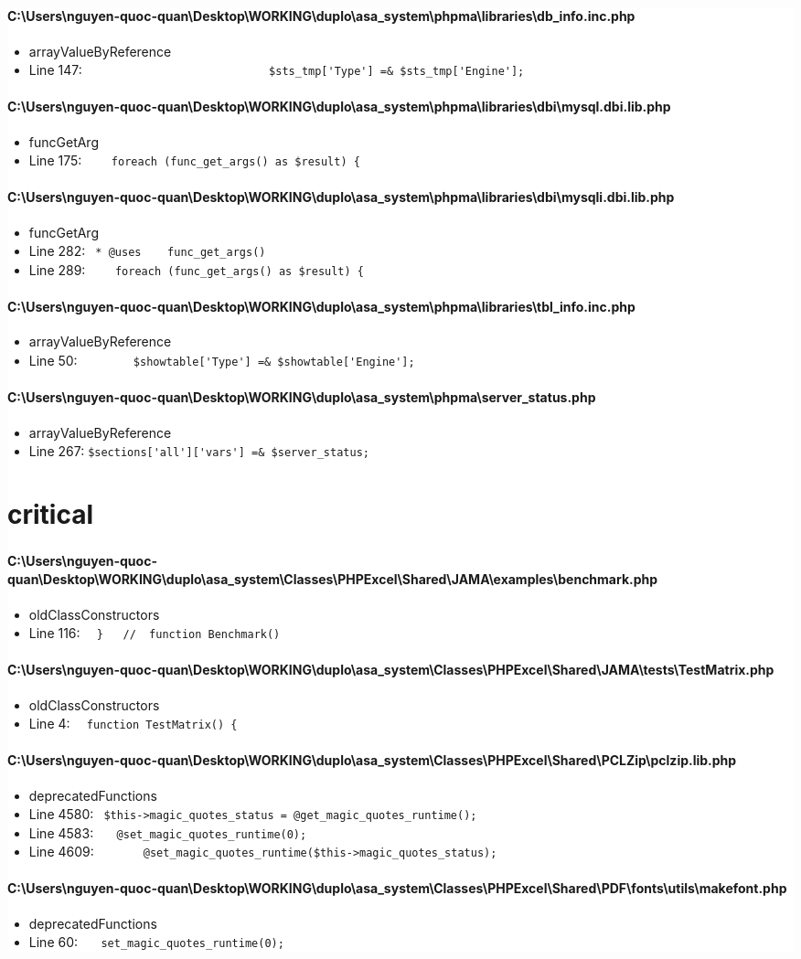 #### C:\Users\nguyen-quoc-quan\Desktop\WORKING\duplo\asa_system\phpma\libraries\db_info.inc.php
* arrayValueByReference
 * Line 147: `                            $sts_tmp['Type'] =& $sts_tmp['Engine'];`

#### C:\Users\nguyen-quoc-quan\Desktop\WORKING\duplo\asa_system\phpma\libraries\dbi\mysql.dbi.lib.php
* funcGetArg
 * Line 175: `    foreach (func_get_args() as $result) {`

#### C:\Users\nguyen-quoc-quan\Desktop\WORKING\duplo\asa_system\phpma\libraries\dbi\mysqli.dbi.lib.php
* funcGetArg
 * Line 282: ` * @uses    func_get_args()`
 * Line 289: `    foreach (func_get_args() as $result) {`

#### C:\Users\nguyen-quoc-quan\Desktop\WORKING\duplo\asa_system\phpma\libraries\tbl_info.inc.php
* arrayValueByReference
 * Line 50: `        $showtable['Type'] =& $showtable['Engine'];`

#### C:\Users\nguyen-quoc-quan\Desktop\WORKING\duplo\asa_system\phpma\server_status.php
* arrayValueByReference
 * Line 267: `$sections['all']['vars'] =& $server_status;`


# critical
#### C:\Users\nguyen-quoc-quan\Desktop\WORKING\duplo\asa_system\Classes\PHPExcel\Shared\JAMA\examples\benchmark.php
* oldClassConstructors
 * Line 116: `	}	//	function Benchmark()`

#### C:\Users\nguyen-quoc-quan\Desktop\WORKING\duplo\asa_system\Classes\PHPExcel\Shared\JAMA\tests\TestMatrix.php
* oldClassConstructors
 * Line 4: `  function TestMatrix() {`

#### C:\Users\nguyen-quoc-quan\Desktop\WORKING\duplo\asa_system\Classes\PHPExcel\Shared\PCLZip\pclzip.lib.php
* deprecatedFunctions
 * Line 4580: `	$this->magic_quotes_status = @get_magic_quotes_runtime();`
 * Line 4583: `	  @set_magic_quotes_runtime(0);`
 * Line 4609: `  	  @set_magic_quotes_runtime($this->magic_quotes_status);`

#### C:\Users\nguyen-quoc-quan\Desktop\WORKING\duplo\asa_system\Classes\PHPExcel\Shared\PDF\fonts\utils\makefont.php
* deprecatedFunctions
 * Line 60: `	set_magic_quotes_runtime(0);`
